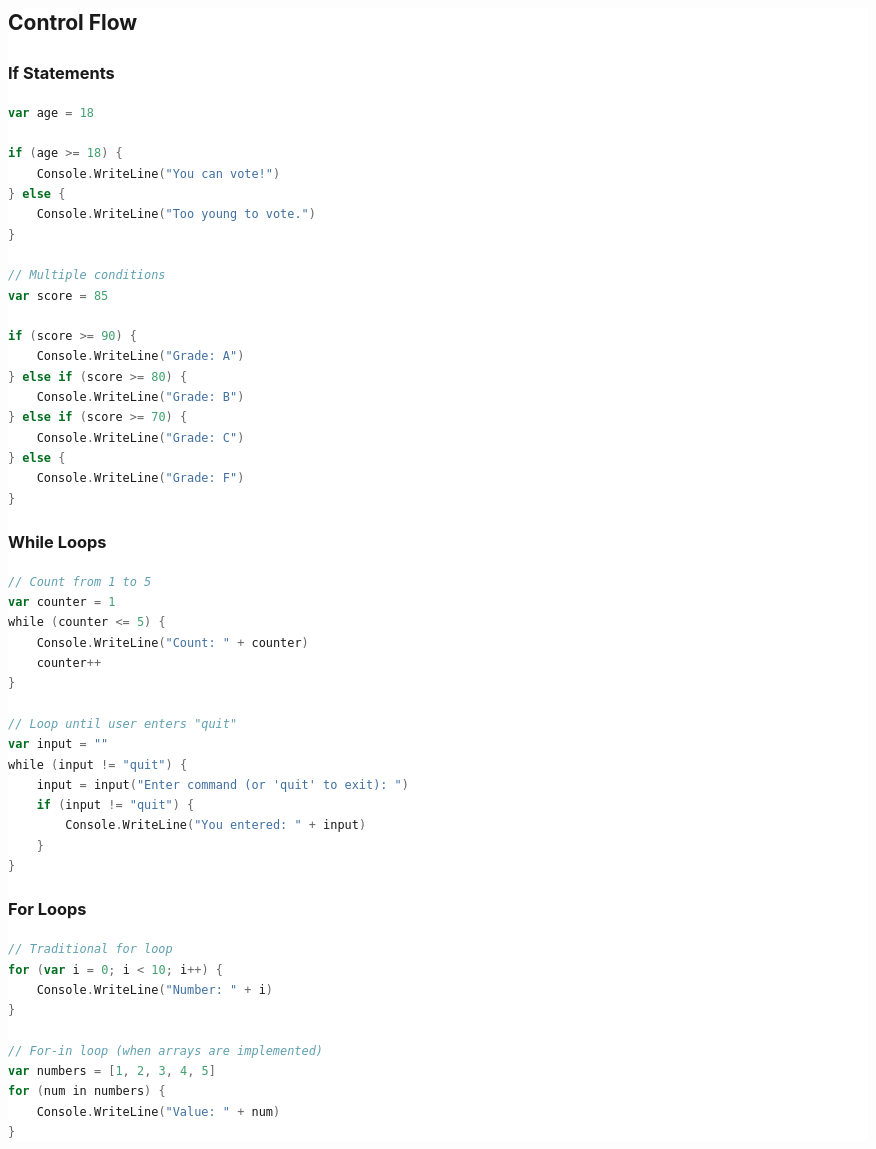 ## Control Flow

### If Statements

```go
var age = 18

if (age >= 18) {
    Console.WriteLine("You can vote!")
} else {
    Console.WriteLine("Too young to vote.")
}

// Multiple conditions
var score = 85

if (score >= 90) {
    Console.WriteLine("Grade: A")
} else if (score >= 80) {
    Console.WriteLine("Grade: B")
} else if (score >= 70) {
    Console.WriteLine("Grade: C")
} else {
    Console.WriteLine("Grade: F")
}
```

### While Loops

```go
// Count from 1 to 5
var counter = 1
while (counter <= 5) {
    Console.WriteLine("Count: " + counter)
    counter++
}

// Loop until user enters "quit"
var input = ""
while (input != "quit") {
    input = input("Enter command (or 'quit' to exit): ")
    if (input != "quit") {
        Console.WriteLine("You entered: " + input)
    }
}
```

### For Loops

```go
// Traditional for loop
for (var i = 0; i < 10; i++) {
    Console.WriteLine("Number: " + i)
}

// For-in loop (when arrays are implemented)
var numbers = [1, 2, 3, 4, 5]
for (num in numbers) {
    Console.WriteLine("Value: " + num)
}
```
